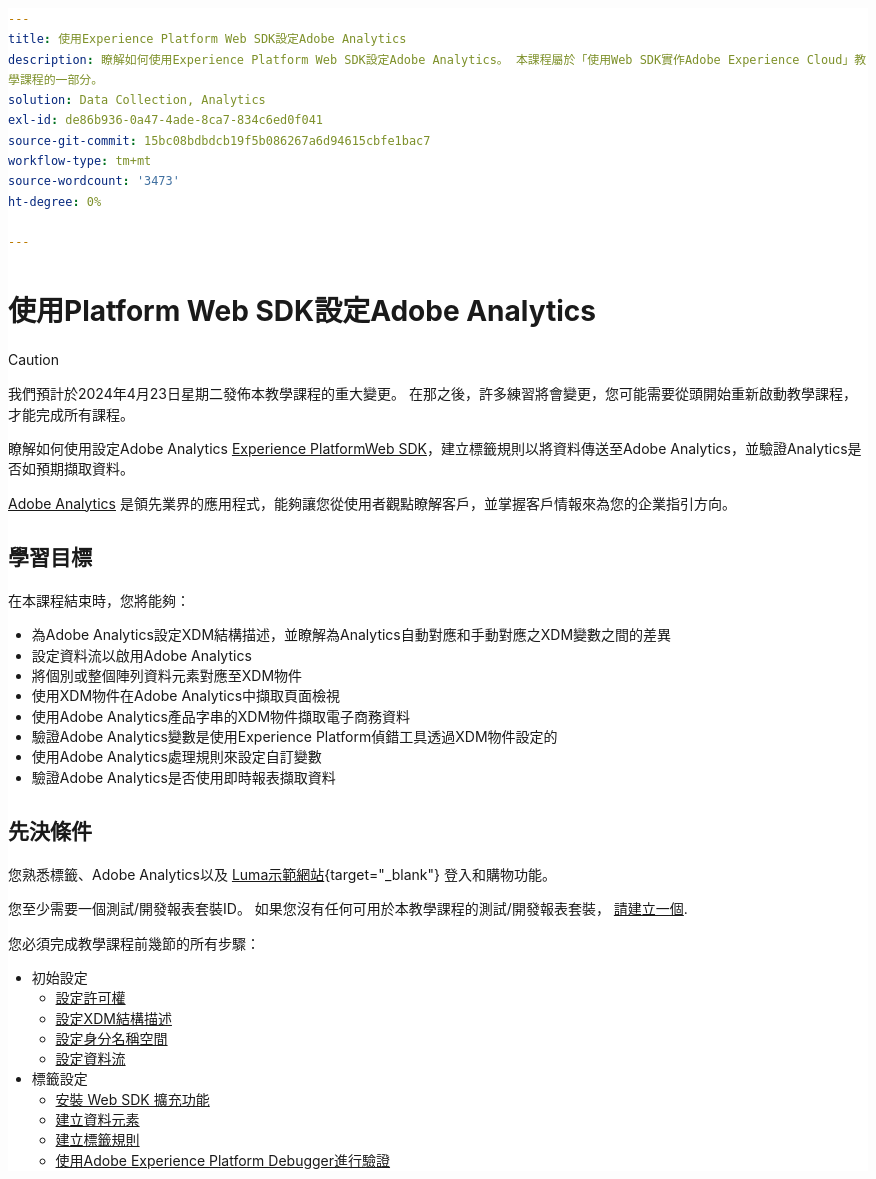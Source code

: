 ```yaml
---
title: 使用Experience Platform Web SDK設定Adobe Analytics
description: 瞭解如何使用Experience Platform Web SDK設定Adobe Analytics。 本課程屬於「使用Web SDK實作Adobe Experience Cloud」教學課程的一部分。
solution: Data Collection, Analytics
exl-id: de86b936-0a47-4ade-8ca7-834c6ed0f041
source-git-commit: 15bc08bdbdcb19f5b086267a6d94615cbfe1bac7
workflow-type: tm+mt
source-wordcount: '3473'
ht-degree: 0%

---
```


# 使用Platform Web SDK設定Adobe Analytics


>[!CAUTION]
>
>我們預計於2024年4月23日星期二發佈本教學課程的重大變更。 在那之後，許多練習將會變更，您可能需要從頭開始重新啟動教學課程，才能完成所有課程。

瞭解如何使用設定Adobe Analytics [Experience PlatformWeb SDK](https://experienceleague.adobe.com/docs/platform-learn/data-collection/web-sdk/overview.html)，建立標籤規則以將資料傳送至Adobe Analytics，並驗證Analytics是否如預期擷取資料。

[Adobe Analytics](https://experienceleague.adobe.com/docs/analytics.html?lang=zh-Hant) 是領先業界的應用程式，能夠讓您從使用者觀點瞭解客戶，並掌握客戶情報來為您的企業指引方向。

## 學習目標

在本課程結束時，您將能夠：

* 為Adobe Analytics設定XDM結構描述，並瞭解為Analytics自動對應和手動對應之XDM變數之間的差異
* 設定資料流以啟用Adobe Analytics
* 將個別或整個陣列資料元素對應至XDM物件
* 使用XDM物件在Adobe Analytics中擷取頁面檢視
* 使用Adobe Analytics產品字串的XDM物件擷取電子商務資料
* 驗證Adobe Analytics變數是使用Experience Platform偵錯工具透過XDM物件設定的
* 使用Adobe Analytics處理規則來設定自訂變數
* 驗證Adobe Analytics是否使用即時報表擷取資料

## 先決條件

您熟悉標籤、Adobe Analytics以及 [Luma示範網站](https://luma.enablementadobe.com/content/luma/us/en.html){target="_blank"} 登入和購物功能。

您至少需要一個測試/開發報表套裝ID。 如果您沒有任何可用於本教學課程的測試/開發報表套裝， [請建立一個](https://experienceleague.adobe.com/docs/analytics/admin/manage-report-suites/new-report-suite/t-create-a-report-suite.html).

您必須完成教學課程前幾節的所有步驟：

* 初始設定
   * [設定許可權](configure-permissions.md)
   * [設定XDM結構描述](configure-schemas.md)
   * [設定身分名稱空間](configure-identities.md)
   * [設定資料流](configure-datastream.md)
* 標籤設定
   * [安裝 Web SDK 擴充功能](install-web-sdk.md)
   * [建立資料元素](create-data-elements.md)
   * [建立標籤規則](create-tag-rule.md)
   * [使用Adobe Experience Platform Debugger進行驗證](validate-with-debugger.md)
